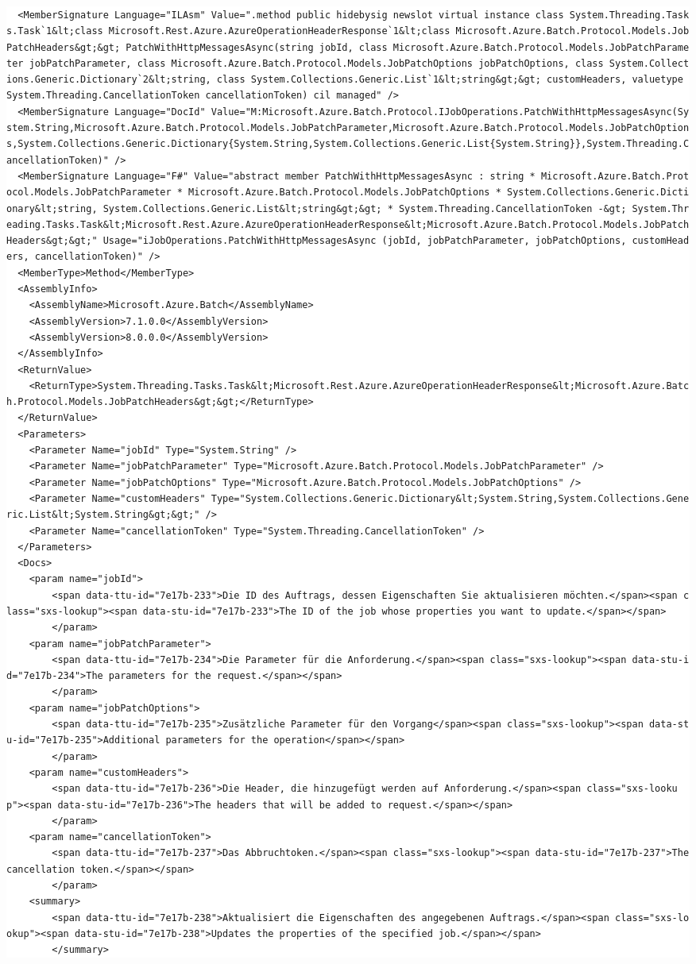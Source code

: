       <MemberSignature Language="ILAsm" Value=".method public hidebysig newslot virtual instance class System.Threading.Tasks.Task`1&lt;class Microsoft.Rest.Azure.AzureOperationHeaderResponse`1&lt;class Microsoft.Azure.Batch.Protocol.Models.JobPatchHeaders&gt;&gt; PatchWithHttpMessagesAsync(string jobId, class Microsoft.Azure.Batch.Protocol.Models.JobPatchParameter jobPatchParameter, class Microsoft.Azure.Batch.Protocol.Models.JobPatchOptions jobPatchOptions, class System.Collections.Generic.Dictionary`2&lt;string, class System.Collections.Generic.List`1&lt;string&gt;&gt; customHeaders, valuetype System.Threading.CancellationToken cancellationToken) cil managed" />
      <MemberSignature Language="DocId" Value="M:Microsoft.Azure.Batch.Protocol.IJobOperations.PatchWithHttpMessagesAsync(System.String,Microsoft.Azure.Batch.Protocol.Models.JobPatchParameter,Microsoft.Azure.Batch.Protocol.Models.JobPatchOptions,System.Collections.Generic.Dictionary{System.String,System.Collections.Generic.List{System.String}},System.Threading.CancellationToken)" />
      <MemberSignature Language="F#" Value="abstract member PatchWithHttpMessagesAsync : string * Microsoft.Azure.Batch.Protocol.Models.JobPatchParameter * Microsoft.Azure.Batch.Protocol.Models.JobPatchOptions * System.Collections.Generic.Dictionary&lt;string, System.Collections.Generic.List&lt;string&gt;&gt; * System.Threading.CancellationToken -&gt; System.Threading.Tasks.Task&lt;Microsoft.Rest.Azure.AzureOperationHeaderResponse&lt;Microsoft.Azure.Batch.Protocol.Models.JobPatchHeaders&gt;&gt;" Usage="iJobOperations.PatchWithHttpMessagesAsync (jobId, jobPatchParameter, jobPatchOptions, customHeaders, cancellationToken)" />
      <MemberType>Method</MemberType>
      <AssemblyInfo>
        <AssemblyName>Microsoft.Azure.Batch</AssemblyName>
        <AssemblyVersion>7.1.0.0</AssemblyVersion>
        <AssemblyVersion>8.0.0.0</AssemblyVersion>
      </AssemblyInfo>
      <ReturnValue>
        <ReturnType>System.Threading.Tasks.Task&lt;Microsoft.Rest.Azure.AzureOperationHeaderResponse&lt;Microsoft.Azure.Batch.Protocol.Models.JobPatchHeaders&gt;&gt;</ReturnType>
      </ReturnValue>
      <Parameters>
        <Parameter Name="jobId" Type="System.String" />
        <Parameter Name="jobPatchParameter" Type="Microsoft.Azure.Batch.Protocol.Models.JobPatchParameter" />
        <Parameter Name="jobPatchOptions" Type="Microsoft.Azure.Batch.Protocol.Models.JobPatchOptions" />
        <Parameter Name="customHeaders" Type="System.Collections.Generic.Dictionary&lt;System.String,System.Collections.Generic.List&lt;System.String&gt;&gt;" />
        <Parameter Name="cancellationToken" Type="System.Threading.CancellationToken" />
      </Parameters>
      <Docs>
        <param name="jobId">
            <span data-ttu-id="7e17b-233">Die ID des Auftrags, dessen Eigenschaften Sie aktualisieren möchten.</span><span class="sxs-lookup"><span data-stu-id="7e17b-233">The ID of the job whose properties you want to update.</span></span>
            </param>
        <param name="jobPatchParameter">
            <span data-ttu-id="7e17b-234">Die Parameter für die Anforderung.</span><span class="sxs-lookup"><span data-stu-id="7e17b-234">The parameters for the request.</span></span>
            </param>
        <param name="jobPatchOptions">
            <span data-ttu-id="7e17b-235">Zusätzliche Parameter für den Vorgang</span><span class="sxs-lookup"><span data-stu-id="7e17b-235">Additional parameters for the operation</span></span>
            </param>
        <param name="customHeaders">
            <span data-ttu-id="7e17b-236">Die Header, die hinzugefügt werden auf Anforderung.</span><span class="sxs-lookup"><span data-stu-id="7e17b-236">The headers that will be added to request.</span></span>
            </param>
        <param name="cancellationToken">
            <span data-ttu-id="7e17b-237">Das Abbruchtoken.</span><span class="sxs-lookup"><span data-stu-id="7e17b-237">The cancellation token.</span></span>
            </param>
        <summary>
            <span data-ttu-id="7e17b-238">Aktualisiert die Eigenschaften des angegebenen Auftrags.</span><span class="sxs-lookup"><span data-stu-id="7e17b-238">Updates the properties of the specified job.</span></span>
            </summary>
